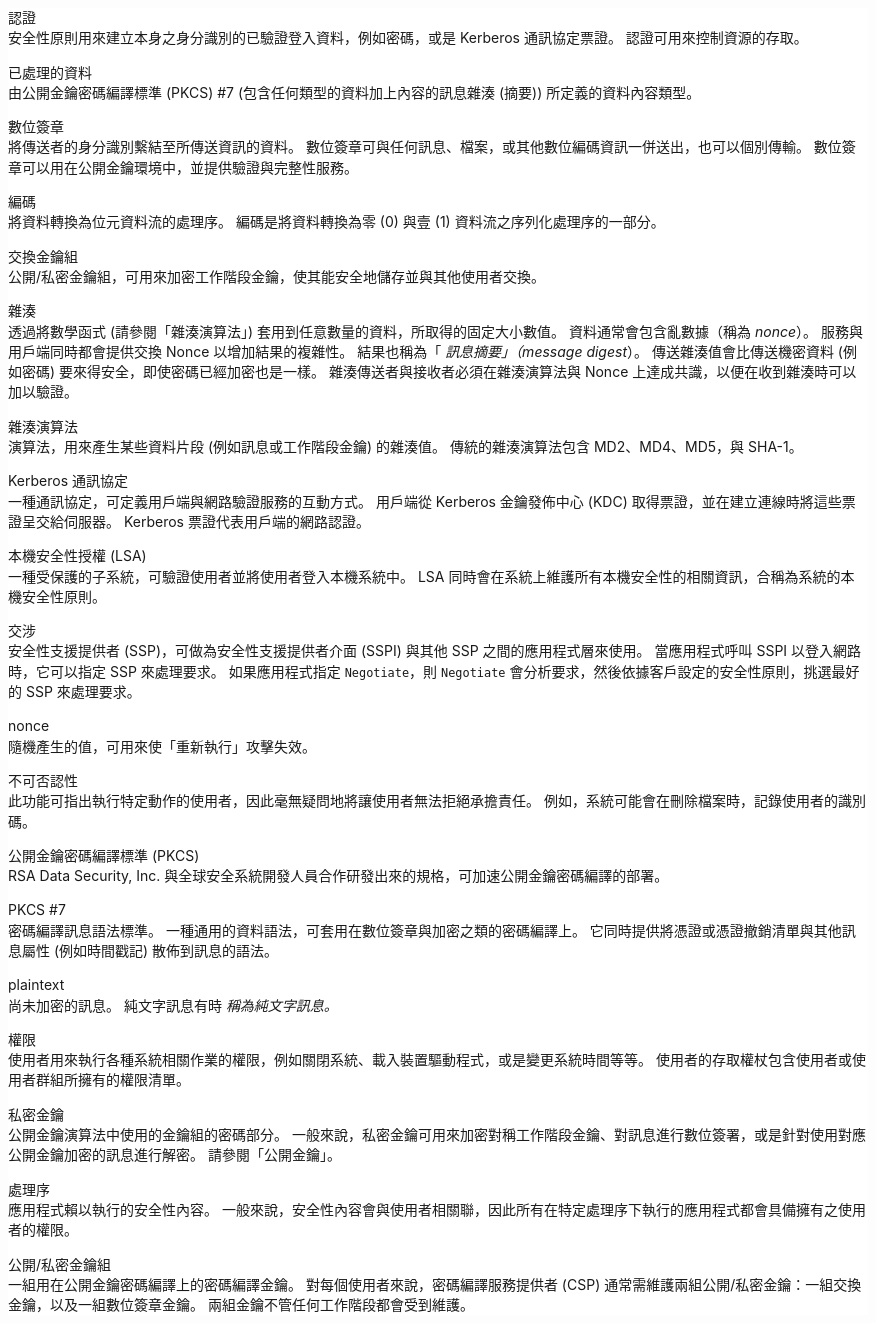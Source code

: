  認證  
 安全性原則用來建立本身之身分識別的已驗證登入資料，例如密碼，或是 Kerberos 通訊協定票證。 認證可用來控制資源的存取。  
  
 已處理的資料  
 由公開金鑰密碼編譯標準 (PKCS) #7 (包含任何類型的資料加上內容的訊息雜湊 (摘要)) 所定義的資料內容類型。  
  
 數位簽章  
 將傳送者的身分識別繫結至所傳送資訊的資料。 數位簽章可與任何訊息、檔案，或其他數位編碼資訊一併送出，也可以個別傳輸。 數位簽章可以用在公開金鑰環境中，並提供驗證與完整性服務。  
  
 編碼  
 將資料轉換為位元資料流的處理序。 編碼是將資料轉換為零 (0) 與壹 (1) 資料流之序列化處理序的一部分。  
  
 交換金鑰組  
 公開/私密金鑰組，可用來加密工作階段金鑰，使其能安全地儲存並與其他使用者交換。  
  
 雜湊  
 透過將數學函式 (請參閱「雜湊演算法」) 套用到任意數量的資料，所取得的固定大小數值。 資料通常會包含亂數據（稱為 *nonce*）。 服務與用戶端同時都會提供交換 Nonce 以增加結果的複雜性。 結果也稱為「 *訊息摘要」（message digest*）。 傳送雜湊值會比傳送機密資料 (例如密碼) 要來得安全，即使密碼已經加密也是一樣。 雜湊傳送者與接收者必須在雜湊演算法與 Nonce 上達成共識，以便在收到雜湊時可以加以驗證。  
  
 雜湊演算法  
 演算法，用來產生某些資料片段 (例如訊息或工作階段金鑰) 的雜湊值。 傳統的雜湊演算法包含 MD2、MD4、MD5，與 SHA-1。  
  
 Kerberos 通訊協定  
 一種通訊協定，可定義用戶端與網路驗證服務的互動方式。 用戶端從 Kerberos 金鑰發佈中心 (KDC) 取得票證，並在建立連線時將這些票證呈交給伺服器。 Kerberos 票證代表用戶端的網路認證。  
  
 本機安全性授權 (LSA)  
 一種受保護的子系統，可驗證使用者並將使用者登入本機系統中。 LSA 同時會在系統上維護所有本機安全性的相關資訊，合稱為系統的本機安全性原則。  
  
 交涉  
 安全性支援提供者 (SSP)，可做為安全性支援提供者介面 (SSPI) 與其他 SSP 之間的應用程式層來使用。 當應用程式呼叫 SSPI 以登入網路時，它可以指定 SSP 來處理要求。 如果應用程式指定 `Negotiate`，則 `Negotiate` 會分析要求，然後依據客戶設定的安全性原則，挑選最好的 SSP 來處理要求。  
  
 nonce  
 隨機產生的值，可用來使「重新執行」攻擊失效。  
  
 不可否認性  
 此功能可指出執行特定動作的使用者，因此毫無疑問地將讓使用者無法拒絕承擔責任。 例如，系統可能會在刪除檔案時，記錄使用者的識別碼。  
  
 公開金鑰密碼編譯標準 (PKCS)  
 RSA Data Security, Inc. 與全球安全系統開發人員合作研發出來的規格，可加速公開金鑰密碼編譯的部署。  
  
 PKCS #7  
 密碼編譯訊息語法標準。 一種通用的資料語法，可套用在數位簽章與加密之類的密碼編譯上。 它同時提供將憑證或憑證撤銷清單與其他訊息屬性 (例如時間戳記) 散佈到訊息的語法。  
  
 plaintext  
 尚未加密的訊息。 純文字訊息有時 *稱為純文字訊息。*  
  
 權限  
 使用者用來執行各種系統相關作業的權限，例如關閉系統、載入裝置驅動程式，或是變更系統時間等等。 使用者的存取權杖包含使用者或使用者群組所擁有的權限清單。  
  
 私密金鑰  
 公開金鑰演算法中使用的金鑰組的密碼部分。 一般來說，私密金鑰可用來加密對稱工作階段金鑰、對訊息進行數位簽署，或是針對使用對應公開金鑰加密的訊息進行解密。 請參閱「公開金鑰」。  
  
 處理序  
 應用程式賴以執行的安全性內容。 一般來說，安全性內容會與使用者相關聯，因此所有在特定處理序下執行的應用程式都會具備擁有之使用者的權限。  
  
 公開/私密金鑰組  
 一組用在公開金鑰密碼編譯上的密碼編譯金鑰。 對每個使用者來說，密碼編譯服務提供者 (CSP) 通常需維護兩組公開/私密金鑰：一組交換金鑰，以及一組數位簽章金鑰。 兩組金鑰不管任何工作階段都會受到維護。  
  